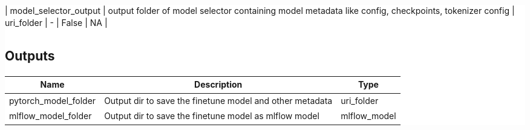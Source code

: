 | model_selector_output | output folder of model selector containing model metadata like config, checkpoints, tokenizer config   | uri_folder | -       | False    | NA   |

## Outputs 

| Name                 | Description                                              | Type         |
| -------------------- | -------------------------------------------------------- | ------------ |
| pytorch_model_folder | Output dir to save the finetune model and other metadata | uri_folder   |
| mlflow_model_folder  | Output dir to save the finetune model as mlflow model    | mlflow_model |